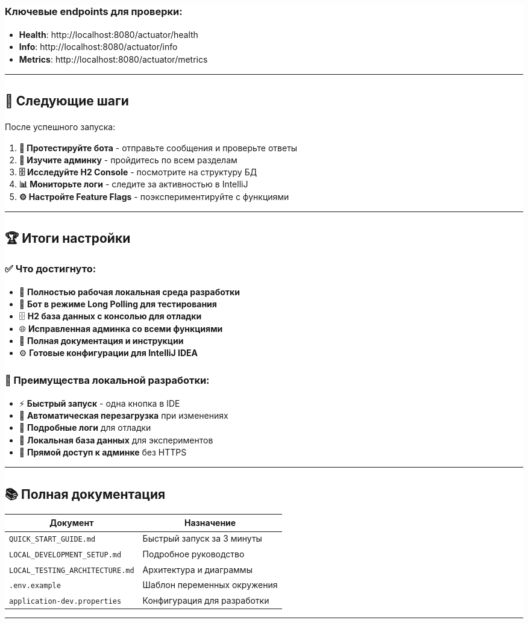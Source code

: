 ### Ключевые endpoints для проверки:
- **Health**: http://localhost:8080/actuator/health
- **Info**: http://localhost:8080/actuator/info
- **Metrics**: http://localhost:8080/actuator/metrics

---

## 🎯 Следующие шаги

После успешного запуска:

1. **🤖 Протестируйте бота** - отправьте сообщения и проверьте ответы
2. **🔧 Изучите админку** - пройдитесь по всем разделам
3. **🗄️ Исследуйте H2 Console** - посмотрите на структуру БД
4. **📊 Мониторьте логи** - следите за активностью в IntelliJ
5. **⚙️ Настройте Feature Flags** - поэкспериментируйте с функциями

---

## 🏆 Итоги настройки

### ✅ Что достигнуто:
- 🔧 **Полностью рабочая локальная среда разработки**
- 🤖 **Бот в режиме Long Polling для тестирования**
- 🗄️ **H2 база данных с консолью для отладки**
- 🌐 **Исправленная админка со всеми функциями**
- 📝 **Полная документация и инструкции**
- ⚙️ **Готовые конфигурации для IntelliJ IDEA**

### 🎯 Преимущества локальной разработки:
- ⚡ **Быстрый запуск** - одна кнопка в IDE
- 🔄 **Автоматическая перезагрузка** при изменениях
- 🐛 **Подробные логи** для отладки
- 💾 **Локальная база данных** для экспериментов
- 🔗 **Прямой доступ к админке** без HTTPS

---

## 📚 Полная документация

| Документ | Назначение |
|----------|------------|
| `QUICK_START_GUIDE.md` | Быстрый запуск за 3 минуты |
| `LOCAL_DEVELOPMENT_SETUP.md` | Подробное руководство |
| `LOCAL_TESTING_ARCHITECTURE.md` | Архитектура и диаграммы |
| `.env.example` | Шаблон переменных окружения |
| `application-dev.properties` | Конфигурация для разработки |

---